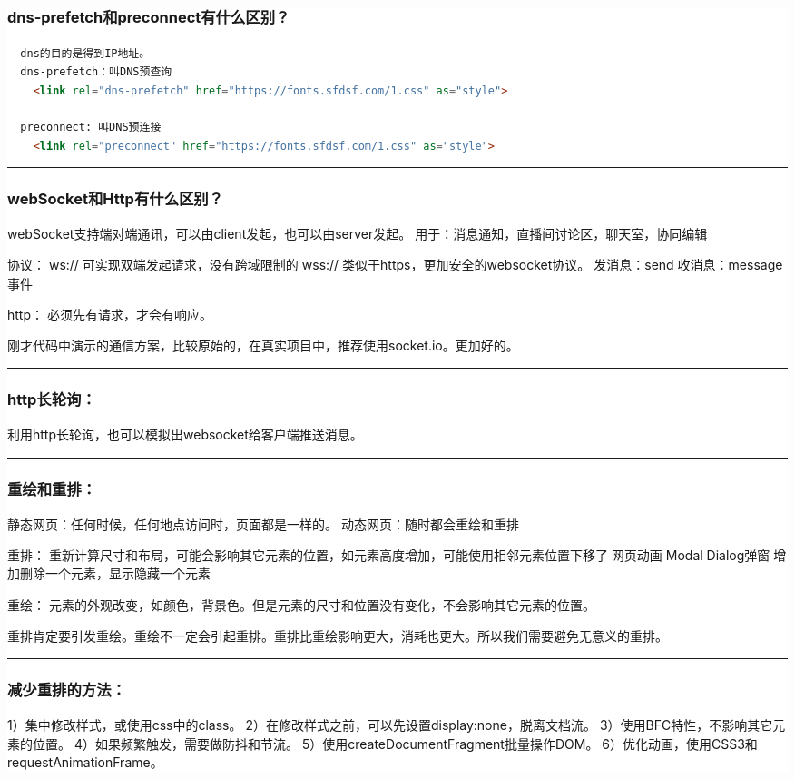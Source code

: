 ### dns-prefetch和preconnect有什么区别？

```html
  dns的目的是得到IP地址。
  dns-prefetch：叫DNS预查询
    <link rel="dns-prefetch" href="https://fonts.sfdsf.com/1.css" as="style">

  preconnect: 叫DNS预连接
    <link rel="preconnect" href="https://fonts.sfdsf.com/1.css" as="style">
```



--------------------------------------------------
### webSocket和Http有什么区别？

  webSocket支持端对端通讯，可以由client发起，也可以由server发起。
  用于：消息通知，直播间讨论区，聊天室，协同编辑

  协议：
    ws:// 可实现双端发起请求，没有跨域限制的
    wss:// 类似于https，更加安全的websocket协议。
    发消息：send
    收消息：message事件

  http：
    必须先有请求，才会有响应。

  刚才代码中演示的通信方案，比较原始的，在真实项目中，推荐使用socket.io。更加好的。

--------------------------------------------------
### http长轮询：

  利用http长轮询，也可以模拟出websocket给客户端推送消息。

--------------------------------------------------
### 重绘和重排：

  静态网页：任何时候，任何地点访问时，页面都是一样的。
  动态网页：随时都会重绘和重排
    
  重排： 重新计算尺寸和布局，可能会影响其它元素的位置，如元素高度增加，可能使用相邻元素位置下移了 
    网页动画
    Modal Dialog弹窗
    增加删除一个元素，显示隐藏一个元素

  重绘： 
    元素的外观改变，如颜色，背景色。但是元素的尺寸和位置没有变化，不会影响其它元素的位置。

  重排肯定要引发重绘。重绘不一定会引起重排。重排比重绘影响更大，消耗也更大。所以我们需要避免无意义的重排。

--------------------------------------------------
### 减少重排的方法：

  1）集中修改样式，或使用css中的class。
  2）在修改样式之前，可以先设置display:none，脱离文档流。
  3）使用BFC特性，不影响其它元素的位置。
  4）如果频繁触发，需要做防抖和节流。
  5）使用createDocumentFragment批量操作DOM。
  6）优化动画，使用CSS3和requestAnimationFrame。
